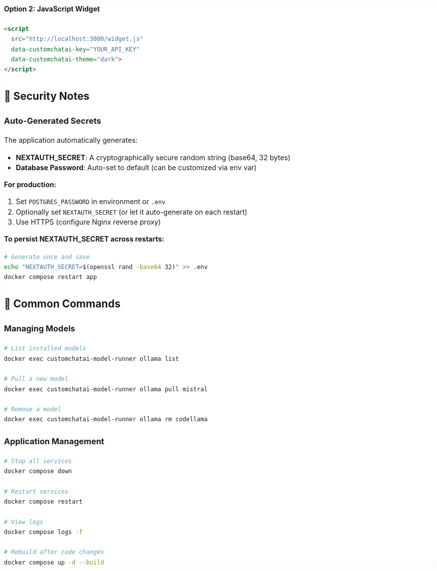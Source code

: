 #### Option 2: JavaScript Widget
```html
<script
  src="http://localhost:3000/widget.js"
  data-customchatai-key="YOUR_API_KEY"
  data-customchatai-theme="dark">
</script>
```

## 🔐 Security Notes

### Auto-Generated Secrets

The application automatically generates:
- **NEXTAUTH_SECRET**: A cryptographically secure random string (base64, 32 bytes)
- **Database Password**: Auto-set to default (can be customized via env var)

**For production:**
1. Set `POSTGRES_PASSWORD` in environment or `.env`
2. Optionally set `NEXTAUTH_SECRET` (or let it auto-generate on each restart)
3. Use HTTPS (configure Nginx reverse proxy)

**To persist NEXTAUTH_SECRET across restarts:**
```bash
# Generate once and save
echo "NEXTAUTH_SECRET=$(openssl rand -base64 32)" >> .env
docker compose restart app
```

## 🔧 Common Commands

### Managing Models

```bash
# List installed models
docker exec customchatai-model-runner ollama list

# Pull a new model
docker exec customchatai-model-runner ollama pull mistral

# Remove a model
docker exec customchatai-model-runner ollama rm codellama
```

### Application Management

```bash
# Stop all services
docker compose down

# Restart services
docker compose restart

# View logs
docker compose logs -f

# Rebuild after code changes
docker compose up -d --build
```

